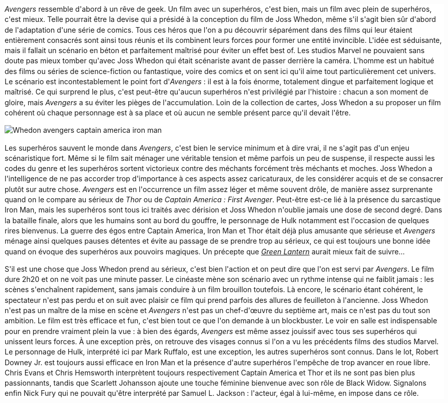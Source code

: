 <em>Avengers</em> ressemble d'abord à un rêve de geek. Un film avec un superhéros, c'est bien, mais un film avec plein de superhéros, c'est mieux. Telle pourrait être la devise qui a présidé à la conception du film de Joss Whedon, même s'il s'agit bien sûr d'abord de l'adaptation d'une série de comics. Tous ces héros que l'on a pu découvrir séparément dans des films qui leur étaient entièrement consacrés sont ainsi tous réunis et ils combinent leurs forces pour former une entité invincible. L'idée est séduisante, mais il fallait un scénario en béton et parfaitement maîtrisé pour éviter un effet best of. Les studios Marvel ne pouvaient sans doute pas mieux tomber qu'avec Joss Whedon qui était scénariste avant de passer derrière la caméra. L'homme est un habitué des films ou séries de science-fiction ou fantastique, voire des comics et on sent ici qu'il aime tout particulièrement cet univers. Le scénario est incontestablement le point fort d'<em>Avengers</em> : il est à la fois énorme, totalement dingue et parfaitement logique et maîtrisé. Ce qui surprend le plus, c'est peut-être qu'aucun superhéros n'est privilégié par l'histoire : chacun a son moment de gloire, mais <em>Avengers</em> a su éviter les pièges de l'accumulation. Loin de la collection de cartes, Joss Whedon a su proposer un film cohérent où chaque personnage est à sa place et où aucun ne semble présent parce qu'il devait l'être.

<img class="aligncenter" src="https://voiretmanger.fr/wp-content/uploads/2012/04/whedon-avengers-captain-america-iron-man.jpg" alt="Whedon avengers captain america iron man" width="100%" />

Les superhéros sauvent le monde dans <em>Avengers</em>, c'est bien le service minimum et à dire vrai, il ne s'agit pas d'un enjeu scénaristique fort. Même si le film sait ménager une véritable tension et même parfois un peu de suspense, il respecte aussi les codes du genre et les superhéros sortent victorieux contre des méchants forcément très méchants et moches. Joss Whedon a l'intelligence de ne pas accorder trop d'importance à ces aspects assez caricaturaux, de les considérer acquis et de se consacrer plutôt sur autre chose. <em>Avengers</em> est en l'occurrence un film assez léger et même souvent drôle, de manière assez surprenante quand on le compare au sérieux de <em>Thor</em> ou de <em>Captain America : First Avenger</em>. Peut-être est-ce lié à la présence du sarcastique Iron Man, mais les superhéros sont tous ici traités avec dérision et Joss Whedon n'oublie jamais une dose de second degré. Dans la bataille finale, alors que les humains sont au bord du gouffre, le personnage de Hulk notamment est l'occasion de quelques rires bienvenus. La guerre des égos entre Captain America, Iron Man et Thor était déjà plus amusante que sérieuse et <em>Avengers</em> ménage ainsi quelques pauses détentes et évite au passage de se prendre trop au sérieux, ce qui est toujours une bonne idée quand on évoque des superhéros aux pouvoirs magiques. Un précepte que <em><a href="https://voiretmanger.fr/2011/11/29/green-lantern-campbell/">Green Lantern</a></em> aurait mieux fait de suivre…

S'il est une chose que Joss Whedon prend au sérieux, c'est bien l'action et on peut dire que l'on est servi par <em>Avengers</em>. Le film dure 2h20 et on ne voit pas une minute passer. Le cinéaste mène son scénario avec un rythme intense qui ne faiblit jamais : les scènes s'enchaînent rapidement, sans jamais conduire à un film brouillon toutefois. Là encore, le scénario étant cohérent, le spectateur n'est pas perdu et on suit avec plaisir ce film qui prend parfois des allures de feuilleton à l'ancienne. Joss Whedon n'est pas un maître de la mise en scène et <em>Avengers</em> n'est pas un chef-d'œuvre du septième art, mais ce n'est pas du tout son ambition. Le film est très efficace et fun, c'est bien tout ce que l'on demande à un blockbuster. Le voir en salle est indispensable pour en prendre vraiment plein la vue : à bien des égards, <em>Avengers</em> est même assez jouissif avec tous ses superhéros qui unissent leurs forces. À une exception près, on retrouve des visages connus si l'on a vu les précédents films des studios Marvel. Le personnage de Hulk, interprété ici par Mark Ruffalo, est une exception, les autres superhéros sont connus. Dans le lot, Robert Downey Jr. est toujours aussi efficace en Iron Man et la présence d'autre superhéros l'empêche de trop avancer en roue libre. Chris Evans et Chris Hemsworth interprètent toujours respectivement Captain America et Thor et ils ne sont pas bien plus passionnants, tandis que Scarlett Johansson ajoute une touche féminine bienvenue avec son rôle de Black Widow. Signalons enfin Nick Fury qui ne pouvait qu'être interprété par Samuel L. Jackson : l'acteur, égal à lui-même, en impose dans ce rôle.
